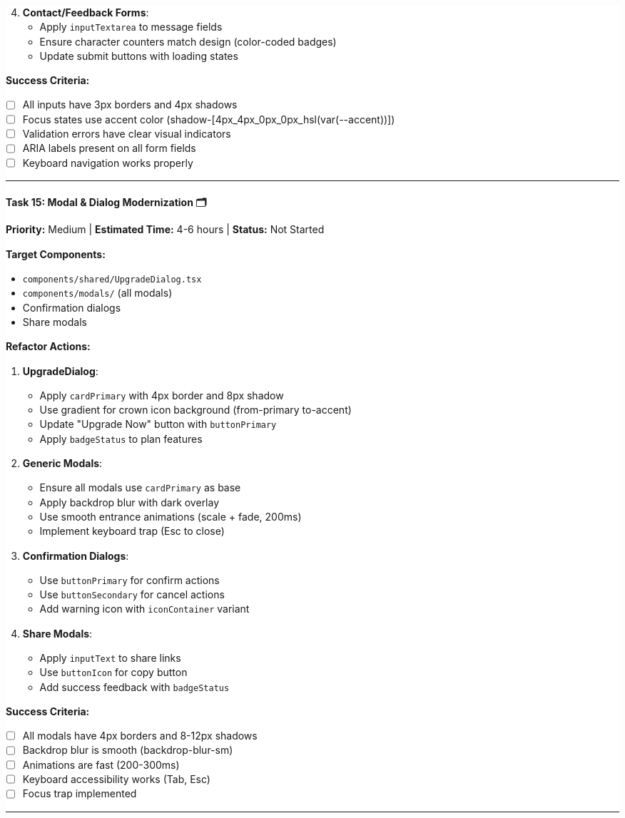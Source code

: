 4. **Contact/Feedback Forms**:
   - Apply `inputTextarea` to message fields
   - Ensure character counters match design (color-coded badges)
   - Update submit buttons with loading states

**Success Criteria:**
- [ ] All inputs have 3px borders and 4px shadows
- [ ] Focus states use accent color (shadow-[4px_4px_0px_0px_hsl(var(--accent))])
- [ ] Validation errors have clear visual indicators
- [ ] ARIA labels present on all form fields
- [ ] Keyboard navigation works properly

---

#### Task 15: Modal & Dialog Modernization 🗂️
**Priority:** Medium | **Estimated Time:** 4-6 hours | **Status:** Not Started

**Target Components:**
- `components/shared/UpgradeDialog.tsx`
- `components/modals/` (all modals)
- Confirmation dialogs
- Share modals

**Refactor Actions:**
1. **UpgradeDialog**:
   - Apply `cardPrimary` with 4px border and 8px shadow
   - Use gradient for crown icon background (from-primary to-accent)
   - Update "Upgrade Now" button with `buttonPrimary`
   - Apply `badgeStatus` to plan features

2. **Generic Modals**:
   - Ensure all modals use `cardPrimary` as base
   - Apply backdrop blur with dark overlay
   - Use smooth entrance animations (scale + fade, 200ms)
   - Implement keyboard trap (Esc to close)

3. **Confirmation Dialogs**:
   - Use `buttonPrimary` for confirm actions
   - Use `buttonSecondary` for cancel actions
   - Add warning icon with `iconContainer` variant

4. **Share Modals**:
   - Apply `inputText` to share links
   - Use `buttonIcon` for copy button
   - Add success feedback with `badgeStatus`

**Success Criteria:**
- [ ] All modals have 4px borders and 8-12px shadows
- [ ] Backdrop blur is smooth (backdrop-blur-sm)
- [ ] Animations are fast (200-300ms)
- [ ] Keyboard accessibility works (Tab, Esc)
- [ ] Focus trap implemented

---
